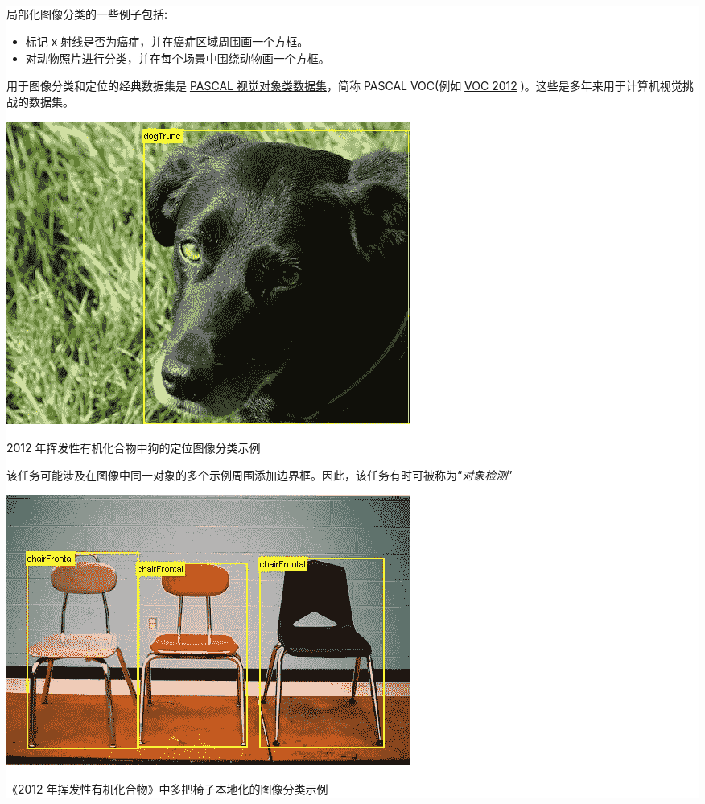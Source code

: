 局部化图像分类的一些例子包括:

*   标记 x 射线是否为癌症，并在癌症区域周围画一个方框。
*   对动物照片进行分类，并在每个场景中围绕动物画一个方框。

用于图像分类和定位的经典数据集是 [PASCAL 视觉对象类数据集](http://host.robots.ox.ac.uk:8080/pascal/VOC/)，简称 PASCAL VOC(例如 [VOC 2012](http://host.robots.ox.ac.uk/pascal/VOC/voc2012/) )。这些是多年来用于计算机视觉挑战的数据集。

![Example of Image Classification With Localization of a Dog from VOC 2012](img/b6394e27b206df7cf2297a91203f2395.png)

2012 年挥发性有机化合物中狗的定位图像分类示例

该任务可能涉及在图像中同一对象的多个示例周围添加边界框。因此，该任务有时可被称为“*对象检测*”

![Example of Image Classification With Localization of Multiple Chairs From VOC 2012](img/32d3f99029b0c480cf1749f1e07d527b.png)

《2012 年挥发性有机化合物》中多把椅子本地化的图像分类示例

